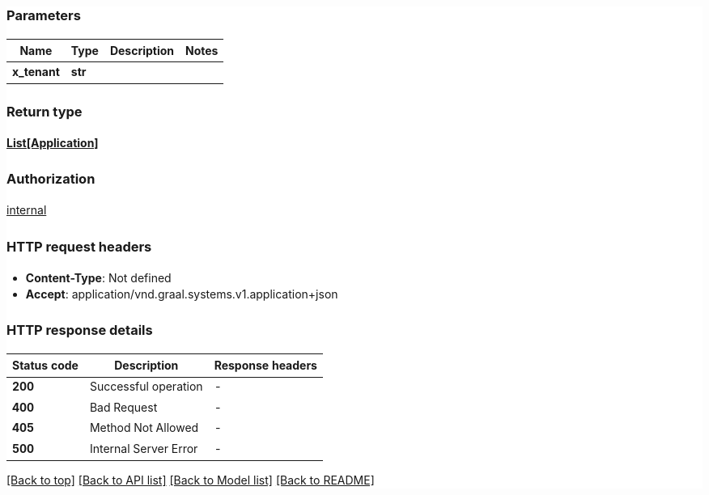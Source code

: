 


### Parameters


Name | Type | Description  | Notes
------------- | ------------- | ------------- | -------------
 **x_tenant** | **str**|  | 

### Return type

[**List[Application]**](Application.md)

### Authorization

[internal](../README.md#internal)

### HTTP request headers

 - **Content-Type**: Not defined
 - **Accept**: application/vnd.graal.systems.v1.application+json

### HTTP response details

| Status code | Description | Response headers |
|-------------|-------------|------------------|
**200** | Successful operation |  -  |
**400** | Bad Request |  -  |
**405** | Method Not Allowed |  -  |
**500** | Internal Server Error |  -  |

[[Back to top]](#) [[Back to API list]](../README.md#documentation-for-api-endpoints) [[Back to Model list]](../README.md#documentation-for-models) [[Back to README]](../README.md)

